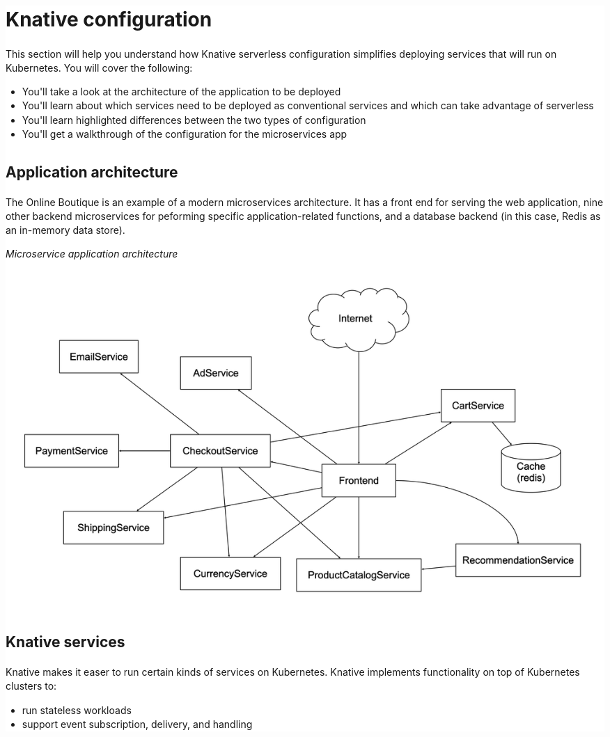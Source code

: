 # Knative configuration

This section will help you understand how Knative serverless configuration simplifies deploying services that will run on Kubernetes. You will cover the following:

* You'll take a look at the architecture of the application to be deployed
* You'll learn about which services need to be deployed as conventional services and which can take advantage of serverless
* You'll learn highlighted differences between the two types of configuration
* You'll get a walkthrough of the configuration for the microservices app

## Application architecture

The Online Boutique is an example of a modern microservices architecture. It has a front end for serving the web application, nine other backend microservices for peforming specific application-related functions, and a database backend (in this case, Redis as an in-memory data store).

_Microservice application architecture_

![architecture](assets/architecture.png)

## Knative services

Knative makes it easer to run certain kinds of services on Kubernetes. Knative implements functionality on top of Kubernetes clusters to:

* run stateless workloads
* support event subscription, delivery, and handling

